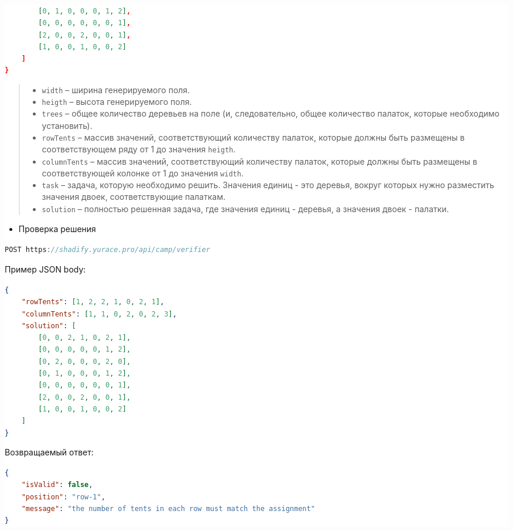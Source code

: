 ```json
        [0, 1, 0, 0, 0, 1, 2],
        [0, 0, 0, 0, 0, 0, 1],
        [2, 0, 0, 2, 0, 0, 1],
        [1, 0, 0, 1, 0, 0, 2]
    ]
}
```

> -   `width` – ширина генерируемого поля. <br>
> -   `heigth` – высота генерируемого поля. <br>
> -   `trees` – общее количество деревьев на поле (и, следовательно, общее количество палаток, которые необходимо установить). <br>
> -   `rowTents` – массив значений, соответствующий количеству палаток, которые должны быть размещены в соответствующем ряду от 1 до значения `heigth`. <br>
> -   `columnTents` – массив значений, соответствующий количеству палаток, которые должны быть размещены в соответствующей колонке от 1 до значения `width`. <br>
> -   `task` – задача, которую необходимо решить. Значения единиц - это деревья, вокруг которых нужно разместить значения двоек, соответствующие палаткам. <br>
> -   `solution` – полностью решенная задача, где значения единиц - деревья, а значения двоек - палатки.

-   Проверка решения

```rust
POST https://shadify.yurace.pro/api/camp/verifier
```

Пример JSON body:

```json
{
    "rowTents": [1, 2, 2, 1, 0, 2, 1],
    "columnTents": [1, 1, 0, 2, 0, 2, 3],
    "solution": [
        [0, 0, 2, 1, 0, 2, 1],
        [0, 0, 0, 0, 0, 1, 2],
        [0, 2, 0, 0, 0, 2, 0],
        [0, 1, 0, 0, 0, 1, 2],
        [0, 0, 0, 0, 0, 0, 1],
        [2, 0, 0, 2, 0, 0, 1],
        [1, 0, 0, 1, 0, 0, 2]
    ]
}
```

Возвращаемый ответ:

```json
{
    "isValid": false,
    "position": "row-1",
    "message": "the number of tents in each row must match the assignment"
}
```
